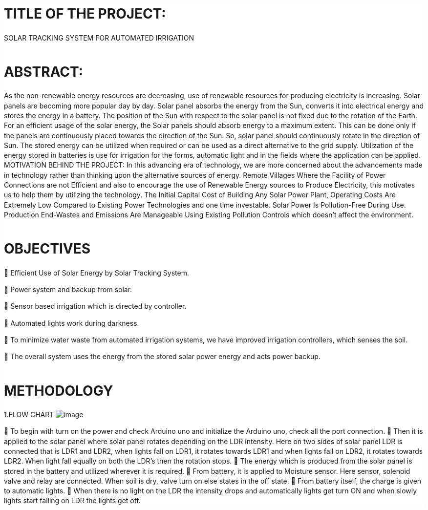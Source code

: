 # TITLE OF THE PROJECT:
SOLAR TRACKING SYSTEM FOR AUTOMATED IRRIGATION

# ABSTRACT:
As the non-renewable energy resources are decreasing, use of renewable resources for producing electricity is increasing. Solar panels are becoming more popular day by day. Solar panel absorbs the energy from the Sun, converts it into electrical energy and stores the energy in a battery.
The position of the Sun with respect to the solar panel is not fixed due to the rotation of the Earth. For an efficient usage of the solar energy, the Solar panels should absorb energy to a maximum extent. This can be done only if the panels are continuously placed towards the direction of the Sun. So, solar panel should continuously rotate in the direction of Sun.
The stored energy can be utilized when required or can be used as a direct alternative to the grid supply. Utilization of the energy stored in batteries is use for irrigation for the forms, automatic light and in the fields where the application can be applied.
MOTIVATION BEHIND THE PROJECT:
In this advancing era of technology, we are more concerned about the advancements made in technology rather than thinking upon the alternative sources of energy.
Remote Villages Where the Facility of Power Connections are not Efficient and also to encourage the use of Renewable Energy sources to Produce Electricity, this motivates us to help them by utilizing the technology.
The Initial Capital Cost of Building Any Solar Power Plant, Operating Costs Are Extremely Low Compared to Existing Power Technologies and one time investable.
Solar Power Is Pollution-Free During Use. Production End-Wastes and Emissions Are Manageable Using Existing Pollution Controls which doesn’t affect the environment.

# OBJECTIVES
	Efficient Use of Solar Energy by Solar Tracking System.

	Power system and backup from solar.

	Sensor based irrigation which is directed by controller.

	Automated lights work during darkness.

	To minimize water waste from automated irrigation systems, we have improved irrigation controllers, which senses the soil.

	The overall system uses the energy from the stored solar power energy and acts power backup.

# METHODOLOGY
1.FLOW CHART
![image](https://user-images.githubusercontent.com/46984887/157263602-6ed60832-1870-4cf0-9025-0690b0ae0d06.png)


	To begin with turn on the power and check Arduino uno and initialize the Arduino uno, check all the port connection.
	Then it is applied to the solar panel where solar panel rotates depending on the LDR intensity. Here on two sides of solar panel LDR is connected that is LDR1 and LDR2, when lights fall on LDR1, it rotates towards LDR1 and when lights fall on LDR2, it rotates towards LDR2. When light fall equally on both the LDR’s then the rotation stops.
	The energy which is produced from the solar panel is stored in the battery and utilized wherever it is required.
	From battery, it is applied to Moisture sensor. Here sensor, solenoid valve and relay are connected. When soil is dry, valve turn on else states in the off state.
	From battery itself, the charge is given to automatic lights.
	When there is no light on the LDR the intensity drops and automatically lights get turn ON and when slowly lights start falling on LDR the lights get off.
 